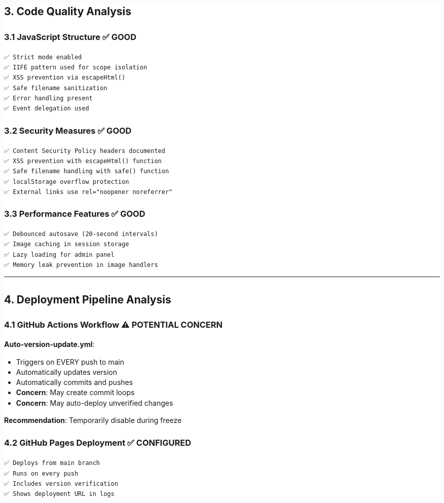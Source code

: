 
## 3. Code Quality Analysis

### 3.1 JavaScript Structure ✅ GOOD
```
✅ Strict mode enabled
✅ IIFE pattern used for scope isolation
✅ XSS prevention via escapeHtml()
✅ Safe filename sanitization
✅ Error handling present
✅ Event delegation used
```

### 3.2 Security Measures ✅ GOOD
```
✅ Content Security Policy headers documented
✅ XSS prevention with escapeHtml() function
✅ Safe filename handling with safe() function
✅ localStorage overflow protection
✅ External links use rel="noopener noreferrer"
```

### 3.3 Performance Features ✅ GOOD
```
✅ Debounced autosave (20-second intervals)
✅ Image caching in session storage
✅ Lazy loading for admin panel
✅ Memory leak prevention in image handlers
```

---

## 4. Deployment Pipeline Analysis

### 4.1 GitHub Actions Workflow ⚠️ POTENTIAL CONCERN

**Auto-version-update.yml**:
- Triggers on EVERY push to main
- Automatically updates version
- Automatically commits and pushes
- **Concern**: May create commit loops
- **Concern**: May auto-deploy unverified changes

**Recommendation**: Temporarily disable during freeze

### 4.2 GitHub Pages Deployment ✅ CONFIGURED
```
✅ Deploys from main branch
✅ Runs on every push
✅ Includes version verification
✅ Shows deployment URL in logs
```
